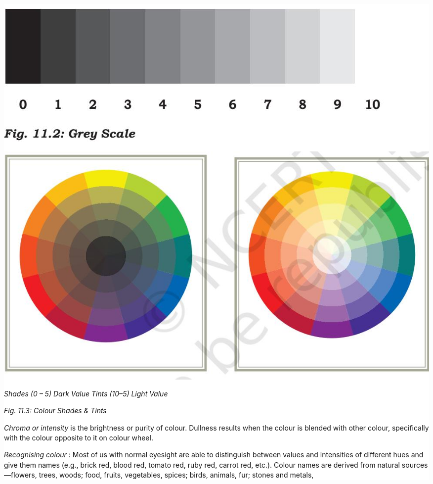 ![](_page_8_Figure_1.jpeg)

![](_page_8_Figure_2.jpeg)

![](_page_8_Figure_3.jpeg)

*Shades (0 – 5) Dark Value Tints (10–5) Light Value*

*Fig. 11.3: Colour Shades & Tints*

*Chroma or intensity* is the brightness or purity of colour. Dullness results when the colour is blended with other colour, specifically with the colour opposite to it on colour wheel.

*Recognising colour* : Most of us with normal eyesight are able to distinguish between values and intensities of different hues and give them names (e.g., brick red, blood red, tomato red, ruby red, carrot red, etc.). Colour names are derived from natural sources—flowers, trees, woods; food, fruits, vegetables, spices; birds, animals, fur; stones and metals,
